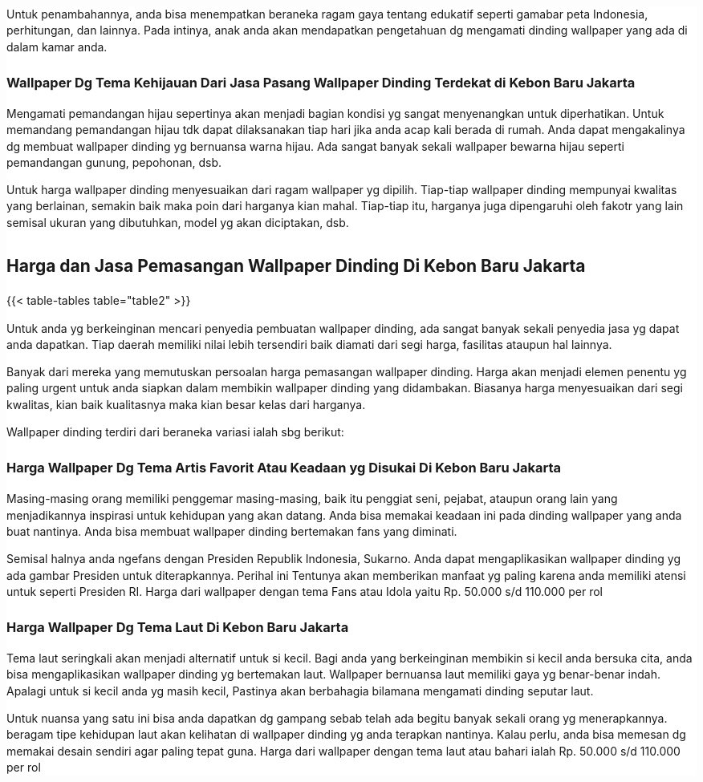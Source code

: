 Untuk penambahannya, anda bisa menempatkan beraneka ragam gaya tentang edukatif seperti gamabar peta Indonesia, perhitungan, dan lainnya. Pada intinya, anak anda akan mendapatkan pengetahuan dg mengamati dinding wallpaper yang ada di dalam kamar anda.

### Wallpaper Dg Tema Kehijauan Dari Jasa Pasang Wallpaper Dinding Terdekat di Kebon Baru Jakarta

Mengamati pemandangan hijau sepertinya akan menjadi bagian kondisi yg sangat menyenangkan untuk diperhatikan. Untuk memandang pemandangan hijau tdk dapat dilaksanakan tiap hari jika anda acap kali berada di rumah. Anda dapat mengakalinya dg membuat wallpaper dinding yg bernuansa warna hijau. Ada sangat banyak sekali wallpaper bewarna hijau seperti pemandangan gunung, pepohonan, dsb.

Untuk harga wallpaper dinding menyesuaikan dari ragam wallpaper yg dipilih. Tiap-tiap wallpaper dinding mempunyai kwalitas yang berlainan, semakin baik maka poin dari harganya kian mahal. Tiap-tiap itu, harganya juga dipengaruhi oleh fakotr yang lain semisal ukuran yang dibutuhkan, model yg akan diciptakan, dsb.

## Harga dan Jasa Pemasangan Wallpaper Dinding Di Kebon Baru Jakarta

{{< table-tables table="table2" >}}

Untuk anda yg berkeinginan mencari penyedia pembuatan wallpaper dinding, ada sangat banyak sekali penyedia jasa yg dapat anda dapatkan. Tiap daerah memiliki nilai lebih tersendiri baik diamati dari segi harga, fasilitas ataupun hal lainnya.

Banyak dari mereka yang memutuskan persoalan harga pemasangan wallpaper dinding. Harga akan menjadi elemen penentu yg paling urgent untuk anda siapkan dalam membikin wallpaper dinding yang didambakan. Biasanya harga menyesuaikan dari segi kwalitas, kian baik kualitasnya maka kian besar kelas dari harganya.

Wallpaper dinding terdiri dari beraneka variasi ialah sbg berikut:

### Harga Wallpaper Dg Tema Artis Favorit Atau Keadaan yg Disukai Di Kebon Baru Jakarta

Masing-masing orang memiliki penggemar masing-masing, baik itu penggiat seni, pejabat, ataupun orang lain yang menjadikannya inspirasi untuk kehidupan yang akan datang. Anda bisa memakai keadaan ini pada dinding wallpaper yang anda buat nantinya. Anda bisa membuat wallpaper dinding bertemakan fans yang diminati.

Semisal halnya anda ngefans dengan Presiden Republik Indonesia, Sukarno. Anda dapat mengaplikasikan wallpaper dinding yg ada gambar Presiden untuk diterapkannya. Perihal ini Tentunya akan memberikan manfaat yg paling karena anda memiliki atensi untuk seperti Presiden RI. Harga dari wallpaper dengan tema Fans atau Idola yaitu Rp. 50.000 s/d 110.000 per rol

### Harga Wallpaper Dg Tema Laut Di Kebon Baru Jakarta

Tema laut seringkali akan menjadi alternatif untuk si kecil. Bagi anda yang berkeinginan membikin si kecil anda bersuka cita, anda bisa mengaplikasikan wallpaper dinding yg bertemakan laut. Wallpaper bernuansa laut memiliki gaya yg benar-benar indah. Apalagi untuk si kecil anda yg masih kecil, Pastinya akan berbahagia bilamana mengamati dinding seputar laut.

Untuk nuansa yang satu ini bisa anda dapatkan dg gampang sebab telah ada begitu banyak sekali orang yg menerapkannya. beragam tipe kehidupan laut akan kelihatan di wallpaper dinding yg anda terapkan nantinya. Kalau perlu, anda bisa memesan dg memakai desain sendiri agar paling tepat guna. Harga dari wallpaper dengan tema laut atau bahari ialah Rp. 50.000 s/d 110.000 per rol
